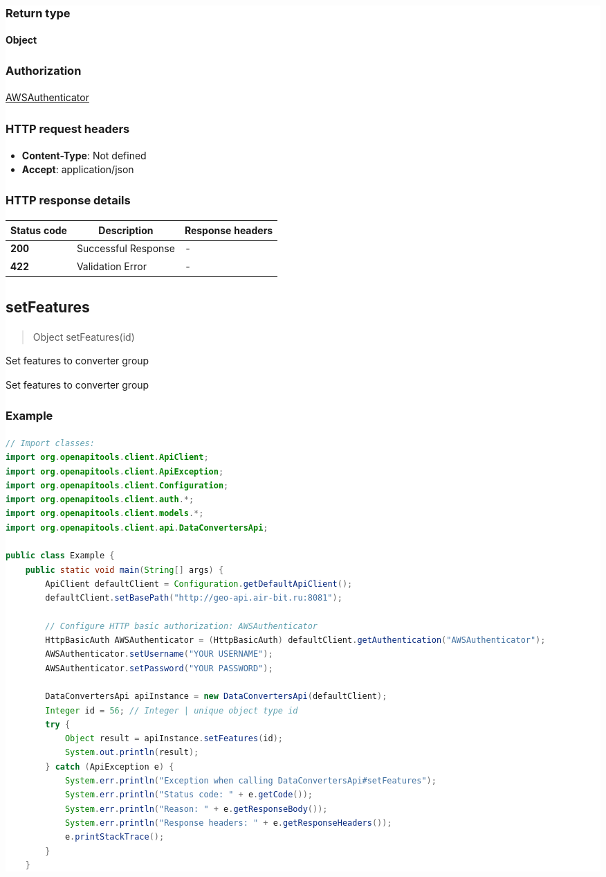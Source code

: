 ### Return type

**Object**

### Authorization

[AWSAuthenticator](../README.md#AWSAuthenticator)

### HTTP request headers

- **Content-Type**: Not defined
- **Accept**: application/json


### HTTP response details
| Status code | Description | Response headers |
|-------------|-------------|------------------|
| **200** | Successful Response |  -  |
| **422** | Validation Error |  -  |


## setFeatures

> Object setFeatures(id)

Set features to converter group

Set features to converter group

### Example

```java
// Import classes:
import org.openapitools.client.ApiClient;
import org.openapitools.client.ApiException;
import org.openapitools.client.Configuration;
import org.openapitools.client.auth.*;
import org.openapitools.client.models.*;
import org.openapitools.client.api.DataConvertersApi;

public class Example {
    public static void main(String[] args) {
        ApiClient defaultClient = Configuration.getDefaultApiClient();
        defaultClient.setBasePath("http://geo-api.air-bit.ru:8081");
        
        // Configure HTTP basic authorization: AWSAuthenticator
        HttpBasicAuth AWSAuthenticator = (HttpBasicAuth) defaultClient.getAuthentication("AWSAuthenticator");
        AWSAuthenticator.setUsername("YOUR USERNAME");
        AWSAuthenticator.setPassword("YOUR PASSWORD");

        DataConvertersApi apiInstance = new DataConvertersApi(defaultClient);
        Integer id = 56; // Integer | unique object type id
        try {
            Object result = apiInstance.setFeatures(id);
            System.out.println(result);
        } catch (ApiException e) {
            System.err.println("Exception when calling DataConvertersApi#setFeatures");
            System.err.println("Status code: " + e.getCode());
            System.err.println("Reason: " + e.getResponseBody());
            System.err.println("Response headers: " + e.getResponseHeaders());
            e.printStackTrace();
        }
    }
```
